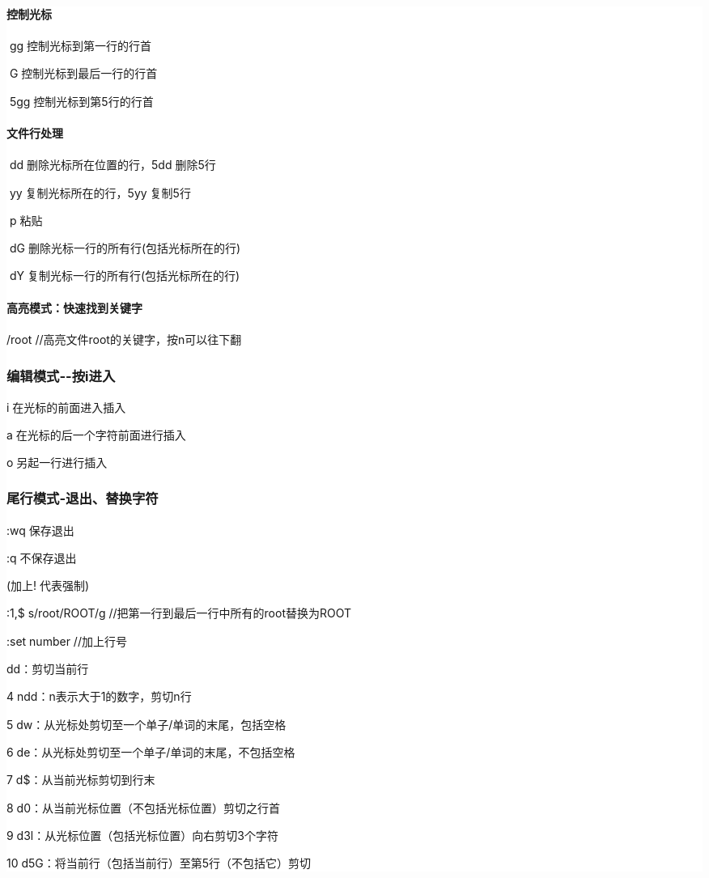 #### 控制光标

​	gg 控制光标到第一行的行首

​	G  控制光标到最后一行的行首

​	5gg 控制光标到第5行的行首

#### 文件行处理

​	dd 删除光标所在位置的行，5dd 删除5行

​	yy 复制光标所在的行，5yy 复制5行

​	p  粘贴

​	dG 删除光标一行的所有行(包括光标所在的行)

​	dY 复制光标一行的所有行(包括光标所在的行)

 

#### 高亮模式：快速找到关键字

/root //高亮文件root的关键字，按n可以往下翻

### 编辑模式--按i进入

i 在光标的前面进入插入

a 在光标的后一个字符前面进行插入

o 另起一行进行插入

### 尾行模式-退出、替换字符

:wq 保存退出

:q  不保存退出

(加上! 代表强制)

:1,$ s/root/ROOT/g   //把第一行到最后一行中所有的root替换为ROOT

:set number   //加上行号

 

dd：剪切当前行

 4 ndd：n表示大于1的数字，剪切n行

 5 dw：从光标处剪切至一个单子/单词的末尾，包括空格

 6 de：从光标处剪切至一个单子/单词的末尾，不包括空格

 7 d$：从当前光标剪切到行末

 8 d0：从当前光标位置（不包括光标位置）剪切之行首

 9 d3l：从光标位置（包括光标位置）向右剪切3个字符

10 d5G：将当前行（包括当前行）至第5行（不包括它）剪切
